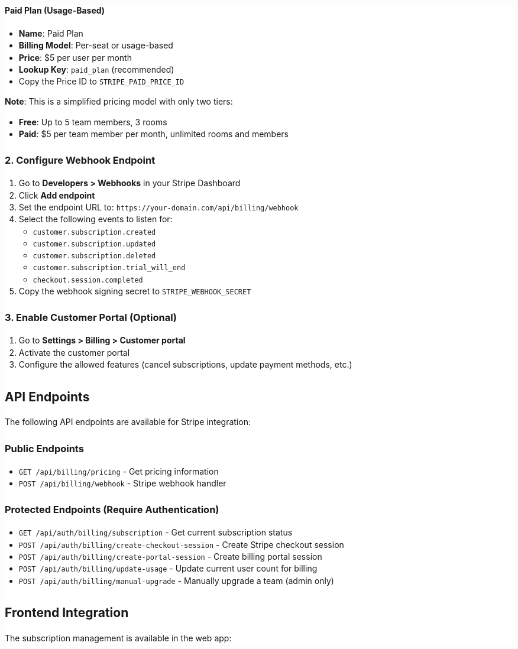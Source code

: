 #### Paid Plan (Usage-Based)

- **Name**: Paid Plan
- **Billing Model**: Per-seat or usage-based
- **Price**: $5 per user per month
- **Lookup Key**: `paid_plan` (recommended)
- Copy the Price ID to `STRIPE_PAID_PRICE_ID`

**Note**: This is a simplified pricing model with only two tiers:

- **Free**: Up to 5 team members, 3 rooms
- **Paid**: $5 per team member per month, unlimited rooms and members

### 2. Configure Webhook Endpoint

1. Go to **Developers > Webhooks** in your Stripe Dashboard
2. Click **Add endpoint**
3. Set the endpoint URL to: `https://your-domain.com/api/billing/webhook`
4. Select the following events to listen for:
   - `customer.subscription.created`
   - `customer.subscription.updated`
   - `customer.subscription.deleted`
   - `customer.subscription.trial_will_end`
   - `checkout.session.completed`
5. Copy the webhook signing secret to `STRIPE_WEBHOOK_SECRET`

### 3. Enable Customer Portal (Optional)

1. Go to **Settings > Billing > Customer portal**
2. Activate the customer portal
3. Configure the allowed features (cancel subscriptions, update payment methods, etc.)

## API Endpoints

The following API endpoints are available for Stripe integration:

### Public Endpoints

- `GET /api/billing/pricing` - Get pricing information
- `POST /api/billing/webhook` - Stripe webhook handler

### Protected Endpoints (Require Authentication)

- `GET /api/auth/billing/subscription` - Get current subscription status
- `POST /api/auth/billing/create-checkout-session` - Create Stripe checkout session
- `POST /api/auth/billing/create-portal-session` - Create billing portal session
- `POST /api/auth/billing/update-usage` - Update current user count for billing
- `POST /api/auth/billing/manual-upgrade` - Manually upgrade a team (admin only)

## Frontend Integration

The subscription management is available in the web app:
